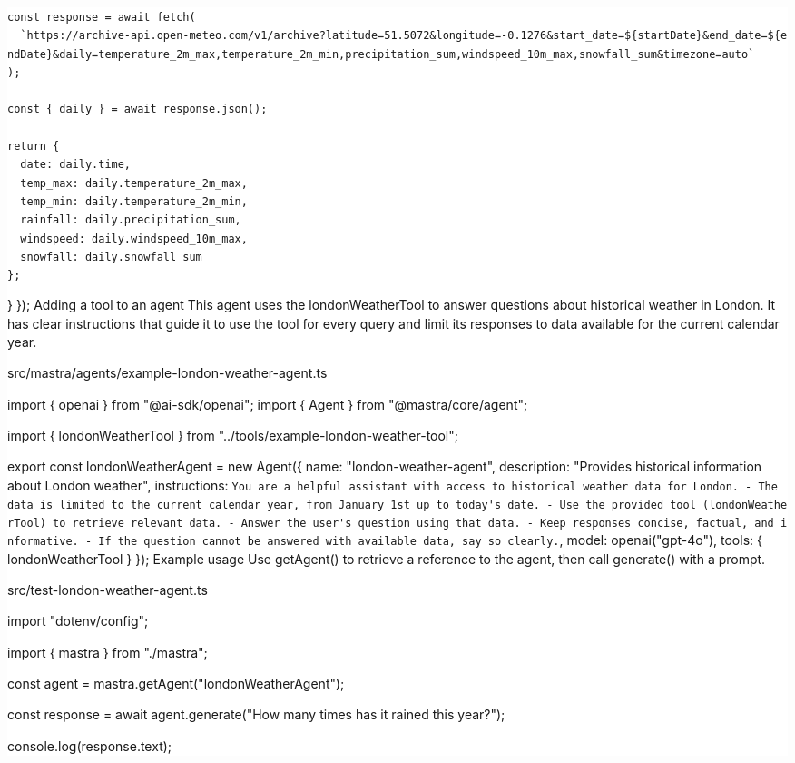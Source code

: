     const response = await fetch(
      `https://archive-api.open-meteo.com/v1/archive?latitude=51.5072&longitude=-0.1276&start_date=${startDate}&end_date=${endDate}&daily=temperature_2m_max,temperature_2m_min,precipitation_sum,windspeed_10m_max,snowfall_sum&timezone=auto`
    );
 
    const { daily } = await response.json();
 
    return {
      date: daily.time,
      temp_max: daily.temperature_2m_max,
      temp_min: daily.temperature_2m_min,
      rainfall: daily.precipitation_sum,
      windspeed: daily.windspeed_10m_max,
      snowfall: daily.snowfall_sum
    };
  }
});
Adding a tool to an agent
This agent uses the londonWeatherTool to answer questions about historical weather in London. It has clear instructions that guide it to use the tool for every query and limit its responses to data available for the current calendar year.

src/mastra/agents/example-london-weather-agent.ts

import { openai } from "@ai-sdk/openai";
import { Agent } from "@mastra/core/agent";
 
import { londonWeatherTool } from "../tools/example-london-weather-tool";
 
export const londonWeatherAgent = new Agent({
  name: "london-weather-agent",
  description: "Provides historical information about London weather",
  instructions: `You are a helpful assistant with access to historical weather data for London.
    - The data is limited to the current calendar year, from January 1st up to today's date.
    - Use the provided tool (londonWeatherTool) to retrieve relevant data.
    - Answer the user's question using that data.
    - Keep responses concise, factual, and informative.
    - If the question cannot be answered with available data, say so clearly.`,
  model: openai("gpt-4o"),
  tools: { londonWeatherTool }
});
Example usage
Use getAgent() to retrieve a reference to the agent, then call generate() with a prompt.

src/test-london-weather-agent.ts

import "dotenv/config";
 
import { mastra } from "./mastra";
 
const agent = mastra.getAgent("londonWeatherAgent");
 
const response = await agent.generate("How many times has it rained this year?");
 
console.log(response.text);
